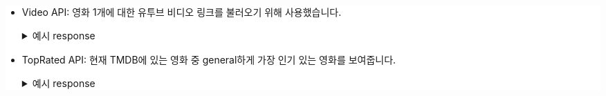   ```
  ```

  </details>

- Video API: 영화 1개에 대한 유투브 비디오 링크를 불러오기 위해 사용했습니다.
  <details><summary>예시 response</summary></details>

- TopRated API: 현재 TMDB에 있는 영화 중 general하게 가장 인기 있는 영화를 보여줍니다.

  <details>
  <summary>예시 response</summary>

  ```
  {
    "page": 1,
    "results": [
      {
        "adult": false,
        "backdrop_path": "/gNBCvtYyGPbjPCT1k3MvJuNuXR6.jpg",
        "genre_ids": [
          35,
          18,
          10749
        ],
        "id": 19404,
        "original_language": "hi",
        "original_title": "दिलवाले दुल्हनिया ले जायेंगे",
        "overview": "Raj is a rich, carefree, happy-go-lucky second generation NRI. Simran is the daughter of Chaudhary Baldev Singh, who in spite of being an NRI is very strict about adherence to Indian values. Simran has left for India to be married to her childhood fiancé. Raj leaves for India with a mission at his hands, to claim his lady love under the noses of her whole family. Thus begins a saga.",
        "popularity": 16.317,
        "poster_path": "/2CAL2433ZeIihfX1Hb2139CX0pW.jpg",
        "release_date": "1995-10-20",
        "title": "Dilwale Dulhania Le Jayenge",
        "video": false,
        "vote_average": 8.7,
  ```